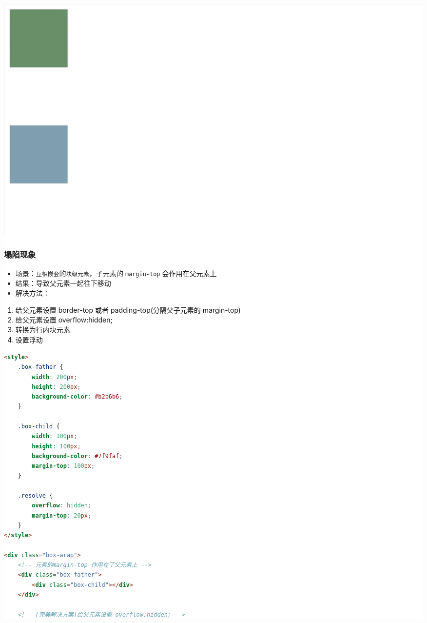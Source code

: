 ![image-20230302225450856](./assets/a86af690bdd7774bfc2f6a4e76aa18ad8e5cfe60.png)

### 塌陷现象

- 场景：`互相嵌套`的`块级元素`，子元素的 `margin-top` 会作用在父元素上
- 结果：导致父元素一起往下移动
- 解决方法：

1. 给父元素设置 border-top 或者 padding-top(分隔父子元素的 margin-top)
2. 给父元素设置 overflow:hidden;
3. 转换为行内块元素
4. 设置浮动

```html
<style>
    .box-father {
        width: 200px;
        height: 200px;
        background-color: #b2b6b6;
    }

    .box-child {
        width: 100px;
        height: 100px;
        background-color: #7f9faf;
        margin-top: 100px;
    }

    .resolve {
        overflow: hidden;
        margin-top: 20px;
    }
</style>

<div class="box-wrap">
    <!-- 元素的margin-top 作用在了父元素上 -->
    <div class="box-father">
        <div class="box-child"></div>
    </div>

    <!-- [完美解决方案]给父元素设置 overflow:hidden; -->
```